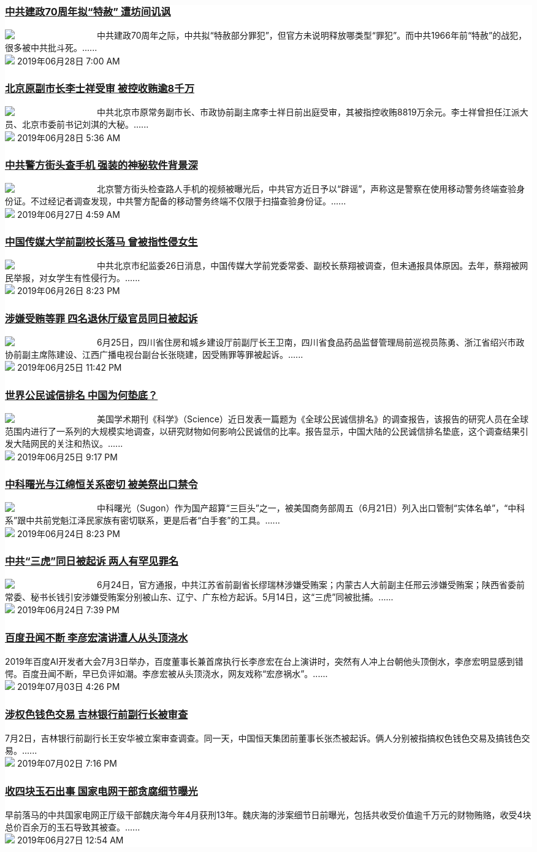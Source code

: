 <tr><td><h3><a href="https://github.com/asdfghy6/djy/blob/master/gb/19/6/27/n11350463.md#1" target="_blank">中共建政70周年拟“特赦” 遭坊间讥讽</a><br></h3><a href="https://github.com/asdfghy6/djy/blob/master/gb/19/6/27/n11350463.md#1" target="_blank"><img width="150" src="http://i.epochtimes.com/assets/uploads/2012/11/1211290826301497-150x120.jpg" align ="left"></a>中共建政70周年之际，中共拟“特赦部分罪犯”，但官方未说明释放哪类型“罪犯”。而中共1966年前“特赦”的战犯，很多被中共批斗死。......<br><img align="bottom" src="http://www.epochtimes.com/assets/themes/djy/images/time.gif"> 2019年06月28日 7:00 AM							</td></tr>
<tr><td><h3><a href="https://github.com/asdfghy6/djy/blob/master/gb/19/6/27/n11350254.md#1" target="_blank">北京原副市长李士祥受审 被控收贿逾8千万</a><br></h3><a href="https://github.com/asdfghy6/djy/blob/master/gb/19/6/27/n11350254.md#1" target="_blank"><img width="150" src="http://i.epochtimes.com/assets/uploads/2019/06/44ba4eacc75d732154d8a09136c99ffc-150x120.jpg" align ="left"></a>中共北京市原常务副市长、市政协前副主席李士祥日前出庭受审，其被指控收贿8819万余元。李士祥曾担任江派大员、北京市委前书记刘淇的大秘。......<br><img align="bottom" src="http://www.epochtimes.com/assets/themes/djy/images/time.gif"> 2019年06月28日 5:36 AM							</td></tr>
<tr><td><h3><a href="https://github.com/asdfghy6/djy/blob/master/gb/19/6/26/n11347954.md#1" target="_blank">中共警方街头查手机 强装的神秘软件背景深</a><br></h3><a href="https://github.com/asdfghy6/djy/blob/master/gb/19/6/26/n11347954.md#1" target="_blank"><img width="150" src="http://i.epochtimes.com/assets/uploads/2019/06/GettyImages-464927456-150x120.jpg" align ="left"></a>北京警方街头检查路人手机的视频被曝光后，中共官方近日予以“辟谣”，声称这是警察在使用移动警务终端查验身份证。不过经记者调查发现，中共警方配备的移动警务终端不仅限于扫描查验身份证。......<br><img align="bottom" src="http://www.epochtimes.com/assets/themes/djy/images/time.gif"> 2019年06月27日 4:59 AM							</td></tr>
<tr><td><h3><a href="https://github.com/asdfghy6/djy/blob/master/gb/19/6/26/n11346961.md#1" target="_blank">中国传媒大学前副校长落马 曾被指性侵女生</a><br></h3><a href="https://github.com/asdfghy6/djy/blob/master/gb/19/6/26/n11346961.md#1" target="_blank"><img width="150" src="http://i.epochtimes.com/assets/uploads/2019/06/A1-1-150x120.jpg" align ="left"></a>中共北京市纪监委26日消息，中国传媒大学前党委常委、副校长蔡翔被调查，但未通报具体原因。去年，蔡翔被网民举报，对女学生有性侵行为。......<br><img align="bottom" src="http://www.epochtimes.com/assets/themes/djy/images/time.gif"> 2019年06月26日 8:23 PM							</td></tr>
<tr><td><h3><a href="https://github.com/asdfghy6/djy/blob/master/gb/19/6/25/n11344604.md#1" target="_blank">涉嫌受贿等罪 四名退休厅级官员同日被起诉</a><br></h3><a href="https://github.com/asdfghy6/djy/blob/master/gb/19/6/25/n11344604.md#1" target="_blank"><img width="150" src="http://i.epochtimes.com/assets/uploads/2019/06/zgzj-1-2-150x120.jpg" align ="left"></a>6月25日，四川省住房和城乡建设厅前副厅长王卫南，四川省食品药品监督管理局前巡视员陈勇、浙江省绍兴市政协前副主席陈建设、江西广播电视台副台长张晓建，因受贿罪等罪被起诉。......<br><img align="bottom" src="http://www.epochtimes.com/assets/themes/djy/images/time.gif"> 2019年06月25日 11:42 PM							</td></tr>
<tr><td><h3><a href="https://github.com/asdfghy6/djy/blob/master/gb/19/6/25/n11345251.md#1" target="_blank">世界公民诚信排名 中国为何垫底？</a><br></h3><a href="https://github.com/asdfghy6/djy/blob/master/gb/19/6/25/n11345251.md#1" target="_blank"><img width="150" src="http://i.epochtimes.com/assets/uploads/2017/12/280506f8b5adbfbc09052c5b9f818e1e-150x120.jpg" align ="left"></a>美国学术期刊《科学》（Science）近日发表一篇题为《全球公民诚信排名》的调查报告，该报告的研究人员在全球范围内进行了一系列的大规模实地调查，以研究财物如何影响公民诚信的比率。报告显示，中国大陆的公民诚信排名垫底，这个调查结果引发大陆网民的关注和热议。......<br><img align="bottom" src="http://www.epochtimes.com/assets/themes/djy/images/time.gif"> 2019年06月25日 9:17 PM							</td></tr>
<tr><td><h3><a href="https://github.com/asdfghy6/djy/blob/master/gb/19/6/23/n11340772.md#1" target="_blank">中科曙光与江绵恒关系密切 被美祭出口禁令</a><br></h3><a href="https://github.com/asdfghy6/djy/blob/master/gb/19/6/23/n11340772.md#1" target="_blank"><img width="150" src="http://i.epochtimes.com/assets/uploads/2019/06/VCG111222198001-150x120.jpg" align ="left"></a>中科曙光（Sugon）作为国产超算“三巨头”之一，被美国商务部周五（6月21日）列入出口管制“实体名单”，“中科系”跟中共前党魁江泽民家族有密切联系，更是后者“白手套”的工具。......<br><img align="bottom" src="http://www.epochtimes.com/assets/themes/djy/images/time.gif"> 2019年06月24日 8:23 PM							</td></tr>
<tr><td><h3><a href="https://github.com/asdfghy6/djy/blob/master/gb/19/6/24/n11342783.md#1" target="_blank">中共“三虎”同日被起诉 两人有罕见罪名</a><br></h3><a href="https://github.com/asdfghy6/djy/blob/master/gb/19/6/24/n11342783.md#1" target="_blank"><img width="150" src="http://i.epochtimes.com/assets/uploads/2019/06/f0a536c99825b1290b6b4bc0f7c6abff-150x120.jpg" align ="left"></a>6月24日，官方通报，中共江苏省前副省长缪瑞林涉嫌受贿案；内蒙古人大前副主任邢云涉嫌受贿案；陕西省委前常委、秘书长钱引安涉嫌受贿案分别被山东、辽宁、广东检方起诉。5月14日，这“三虎”同被批捕。......<br><img align="bottom" src="http://www.epochtimes.com/assets/themes/djy/images/time.gif"> 2019年06月24日 7:39 PM							</td></tr>
<tr><td><h3><a href="https://github.com/asdfghy6/djy/blob/master/gb/19/7/3/n11361246.md#1" target="_blank">百度丑闻不断 李彦宏演讲遭人从头顶浇水</a><br></h3>2019年百度AI开发者大会7月3日举办，百度董事长兼首席执行长李彦宏在台上演讲时，突然有人冲上台朝他头顶倒水，李彦宏明显感到错愕。百度丑闻不断，早已负评如潮。李彦宏被从头顶浇水，网友戏称“宏彦祸水”。......<br><img align="bottom" src="http://www.epochtimes.com/assets/themes/djy/images/time.gif"> 2019年07月03日 4:26 PM							</td></tr>
<tr><td><h3><a href="https://github.com/asdfghy6/djy/blob/master/gb/19/7/2/n11359503.md#1" target="_blank">涉权色钱色交易 吉林银行前副行长被审查</a><br></h3>7月2日，吉林银行前副行长王安华被立案审查调查。同一天，中国恒天集团前董事长张杰被起诉。俩人分别被指搞权色钱色交易及搞钱色交易。......<br><img align="bottom" src="http://www.epochtimes.com/assets/themes/djy/images/time.gif"> 2019年07月02日 7:16 PM							</td></tr>
<tr><td><h3><a href="https://github.com/asdfghy6/djy/blob/master/gb/19/6/26/n11347595.md#1" target="_blank">收四块玉石出事 国家电网干部贪腐细节曝光</a><br></h3>早前落马的中共国家电网正厅级干部魏庆海今年4月获刑13年。魏庆海的涉案细节日前曝光，包括共收受价值逾千万元的财物贿赂，收受4块总价百余万的玉石导致其被查。......<br><img align="bottom" src="http://www.epochtimes.com/assets/themes/djy/images/time.gif"> 2019年06月27日 12:54 AM							</td></tr>